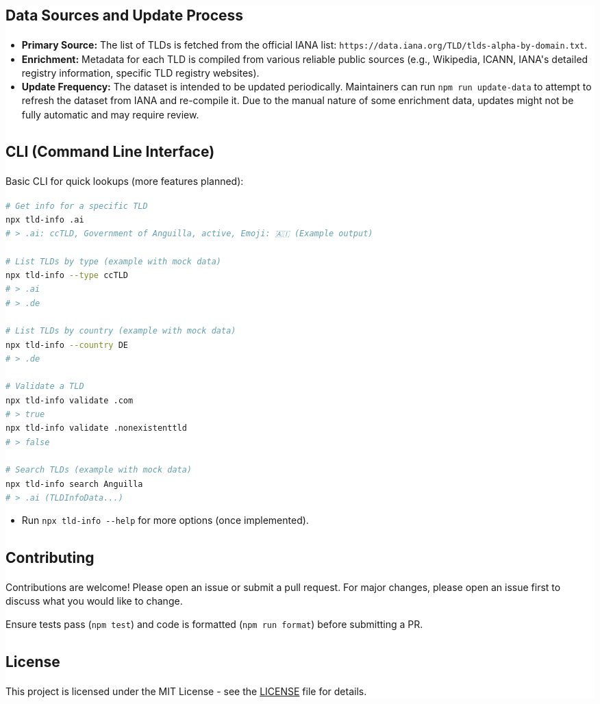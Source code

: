 ## Data Sources and Update Process

- **Primary Source:** The list of TLDs is fetched from the official IANA list: `https://data.iana.org/TLD/tlds-alpha-by-domain.txt`.
- **Enrichment:** Metadata for each TLD is compiled from various reliable public sources (e.g., Wikipedia, ICANN, IANA's detailed registry information, specific TLD registry websites).
- **Update Frequency:** The dataset is intended to be updated periodically. Maintainers can run `npm run update-data` to attempt to refresh the dataset from IANA and re-compile it. Due to the manual nature of some enrichment data, updates might not be fully automatic and may require review.

## CLI (Command Line Interface)

Basic CLI for quick lookups (more features planned):

```bash
# Get info for a specific TLD
npx tld-info .ai
# > .ai: ccTLD, Government of Anguilla, active, Emoji: 🇦🇮 (Example output)

# List TLDs by type (example with mock data)
npx tld-info --type ccTLD
# > .ai
# > .de

# List TLDs by country (example with mock data)
npx tld-info --country DE
# > .de

# Validate a TLD
npx tld-info validate .com
# > true
npx tld-info validate .nonexistenttld
# > false

# Search TLDs (example with mock data)
npx tld-info search Anguilla
# > .ai (TLDInfoData...)
```

- Run `npx tld-info --help` for more options (once implemented).

## Contributing

Contributions are welcome! Please open an issue or submit a pull request. For major changes, please open an issue first to discuss what you would like to change.

Ensure tests pass (`npm test`) and code is formatted (`npm run format`) before submitting a PR.

## License

This project is licensed under the MIT License - see the [LICENSE](LICENSE) file for details.
